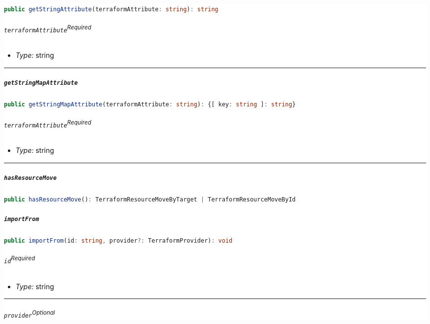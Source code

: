 ```typescript
public getStringAttribute(terraformAttribute: string): string
```

###### `terraformAttribute`<sup>Required</sup> <a name="terraformAttribute" id="@cdktf/provider-azurerm.keyVaultManagedStorageAccount.KeyVaultManagedStorageAccount.getStringAttribute.parameter.terraformAttribute"></a>

- *Type:* string

---

##### `getStringMapAttribute` <a name="getStringMapAttribute" id="@cdktf/provider-azurerm.keyVaultManagedStorageAccount.KeyVaultManagedStorageAccount.getStringMapAttribute"></a>

```typescript
public getStringMapAttribute(terraformAttribute: string): {[ key: string ]: string}
```

###### `terraformAttribute`<sup>Required</sup> <a name="terraformAttribute" id="@cdktf/provider-azurerm.keyVaultManagedStorageAccount.KeyVaultManagedStorageAccount.getStringMapAttribute.parameter.terraformAttribute"></a>

- *Type:* string

---

##### `hasResourceMove` <a name="hasResourceMove" id="@cdktf/provider-azurerm.keyVaultManagedStorageAccount.KeyVaultManagedStorageAccount.hasResourceMove"></a>

```typescript
public hasResourceMove(): TerraformResourceMoveByTarget | TerraformResourceMoveById
```

##### `importFrom` <a name="importFrom" id="@cdktf/provider-azurerm.keyVaultManagedStorageAccount.KeyVaultManagedStorageAccount.importFrom"></a>

```typescript
public importFrom(id: string, provider?: TerraformProvider): void
```

###### `id`<sup>Required</sup> <a name="id" id="@cdktf/provider-azurerm.keyVaultManagedStorageAccount.KeyVaultManagedStorageAccount.importFrom.parameter.id"></a>

- *Type:* string

---

###### `provider`<sup>Optional</sup> <a name="provider" id="@cdktf/provider-azurerm.keyVaultManagedStorageAccount.KeyVaultManagedStorageAccount.importFrom.parameter.provider"></a>
